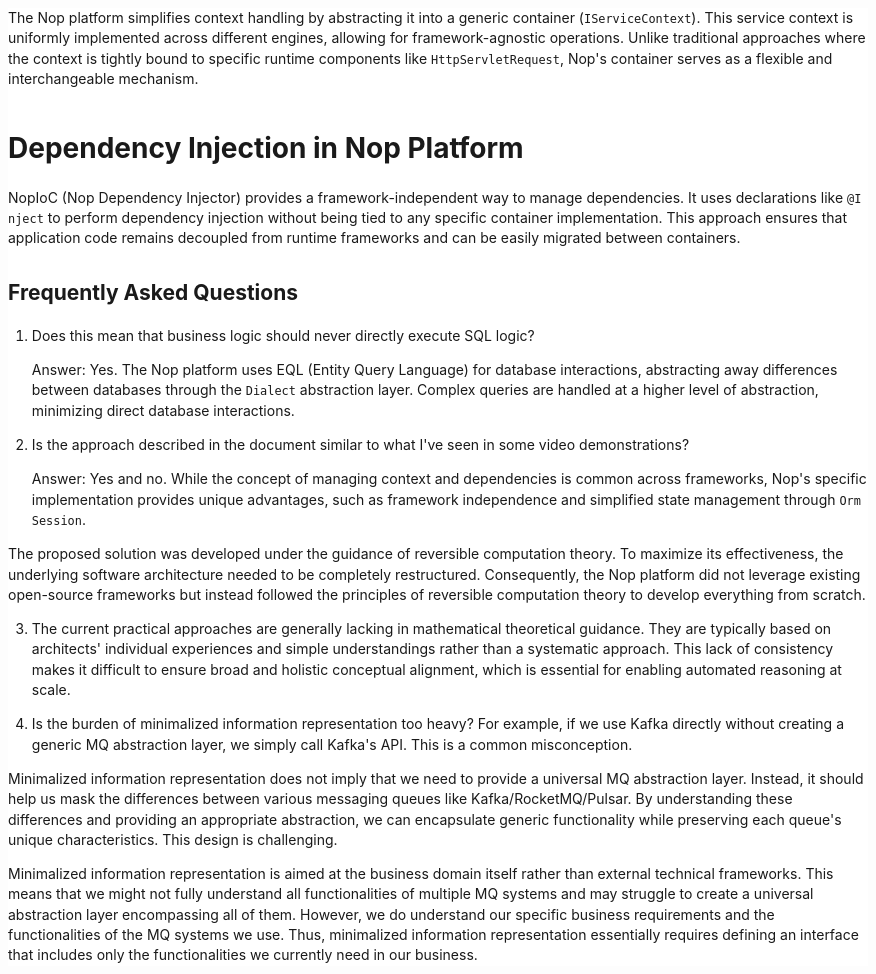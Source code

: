 The Nop platform simplifies context handling by abstracting it into a generic container (`IServiceContext`). This service context is uniformly implemented across different engines, allowing for framework-agnostic operations. Unlike traditional approaches where the context is tightly bound to specific runtime components like `HttpServletRequest`, Nop's container serves as a flexible and interchangeable mechanism.

# Dependency Injection in Nop Platform

NopIoC (Nop Dependency Injector) provides a framework-independent way to manage dependencies. It uses declarations like `@Inject` to perform dependency injection without being tied to any specific container implementation. This approach ensures that application code remains decoupled from runtime frameworks and can be easily migrated between containers.

## Frequently Asked Questions

1. Does this mean that business logic should never directly execute SQL logic?
   
   Answer: Yes. The Nop platform uses EQL (Entity Query Language) for database interactions, abstracting away differences between databases through the `Dialect` abstraction layer. Complex queries are handled at a higher level of abstraction, minimizing direct database interactions.

2. Is the approach described in the document similar to what I've seen in some video demonstrations?
   
   Answer: Yes and no. While the concept of managing context and dependencies is common across frameworks, Nop's specific implementation provides unique advantages, such as framework independence and simplified state management through `OrmSession`.


The proposed solution was developed under the guidance of reversible computation theory. To maximize its effectiveness, the underlying software architecture needed to be completely restructured. Consequently, the Nop platform did not leverage existing open-source frameworks but instead followed the principles of reversible computation theory to develop everything from scratch.

3. The current practical approaches are generally lacking in mathematical theoretical guidance. They are typically based on architects' individual experiences and simple understandings rather than a systematic approach. This lack of consistency makes it difficult to ensure broad and holistic conceptual alignment, which is essential for enabling automated reasoning at scale.

3. Is the burden of minimalized information representation too heavy? For example, if we use Kafka directly without creating a generic MQ abstraction layer, we simply call Kafka's API. This is a common misconception.

Minimalized information representation does not imply that we need to provide a universal MQ abstraction layer. Instead, it should help us mask the differences between various messaging queues like Kafka/RocketMQ/Pulsar. By understanding these differences and providing an appropriate abstraction, we can encapsulate generic functionality while preserving each queue's unique characteristics. This design is challenging.

Minimalized information representation is aimed at the business domain itself rather than external technical frameworks. This means that we might not fully understand all functionalities of multiple MQ systems and may struggle to create a universal abstraction layer encompassing all of them. However, we do understand our specific business requirements and the functionalities of the MQ systems we use. Thus, minimalized information representation essentially requires defining an interface that includes only the functionalities we currently need in our business.
